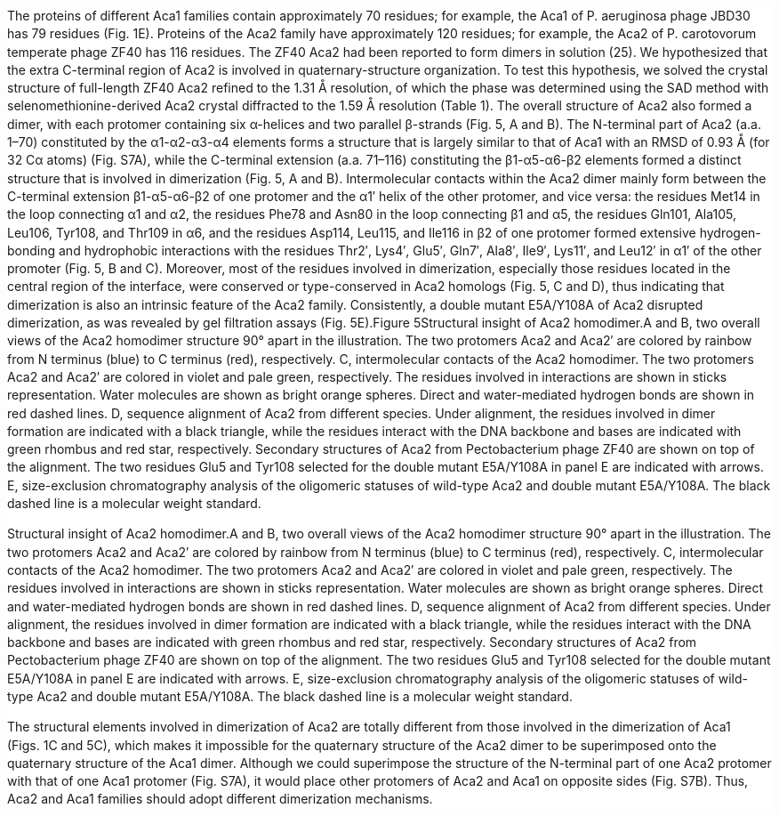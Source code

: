 The proteins of different Aca1 families contain approximately 70 residues; for example, the Aca1 of P. aeruginosa phage JBD30 has 79 residues (Fig. 1E). Proteins of the Aca2 family have approximately 120 residues; for example, the Aca2 of P. carotovorum temperate phage ZF40 has 116 residues. The ZF40 Aca2 had been reported to form dimers in solution (25). We hypothesized that the extra C-terminal region of Aca2 is involved in quaternary-structure organization. To test this hypothesis, we solved the crystal structure of full-length ZF40 Aca2 refined to the 1.31 Å resolution, of which the phase was determined using the SAD method with selenomethionine-derived Aca2 crystal diffracted to the 1.59 Å resolution (Table 1). The overall structure of Aca2 also formed a dimer, with each protomer containing six α-helices and two parallel β-strands (Fig. 5, A and B). The N-terminal part of Aca2 (a.a. 1–70) constituted by the α1-α2-α3-α4 elements forms a structure that is largely similar to that of Aca1 with an RMSD of 0.93 Å (for 32 Cα atoms) (Fig. S7A), while the C-terminal extension (a.a. 71–116) constituting the β1-α5-α6-β2 elements formed a distinct structure that is involved in dimerization (Fig. 5, A and B). Intermolecular contacts within the Aca2 dimer mainly form between the C-terminal extension β1-α5-α6-β2 of one protomer and the α1′ helix of the other protomer, and vice versa: the residues Met14 in the loop connecting α1 and α2, the residues Phe78 and Asn80 in the loop connecting β1 and α5, the residues Gln101, Ala105, Leu106, Tyr108, and Thr109 in α6, and the residues Asp114, Leu115, and Ile116 in β2 of one protomer formed extensive hydrogen-bonding and hydrophobic interactions with the residues Thr2′, Lys4′, Glu5′, Gln7′, Ala8′, Ile9′, Lys11′, and Leu12′ in α1′ of the other promoter (Fig. 5, B and C). Moreover, most of the residues involved in dimerization, especially those residues located in the central region of the interface, were conserved or type-conserved in Aca2 homologs (Fig. 5, C and D), thus indicating that dimerization is also an intrinsic feature of the Aca2 family. Consistently, a double mutant E5A/Y108A of Aca2 disrupted dimerization, as was revealed by gel filtration assays (Fig. 5E).Figure 5Structural insight of Aca2 homodimer.A and B, two overall views of the Aca2 homodimer structure 90° apart in the illustration. The two protomers Aca2 and Aca2′ are colored by rainbow from N terminus (blue) to C terminus (red), respectively. C, intermolecular contacts of the Aca2 homodimer. The two protomers Aca2 and Aca2′ are colored in violet and pale green, respectively. The residues involved in interactions are shown in sticks representation. Water molecules are shown as bright orange spheres. Direct and water-mediated hydrogen bonds are shown in red dashed lines. D, sequence alignment of Aca2 from different species. Under alignment, the residues involved in dimer formation are indicated with a black triangle, while the residues interact with the DNA backbone and bases are indicated with green rhombus and red star, respectively. Secondary structures of Aca2 from Pectobacterium phage ZF40 are shown on top of the alignment. The two residues Glu5 and Tyr108 selected for the double mutant E5A/Y108A in panel E are indicated with arrows. E, size-exclusion chromatography analysis of the oligomeric statuses of wild-type Aca2 and double mutant E5A/Y108A. The black dashed line is a molecular weight standard.

Structural insight of Aca2 homodimer.A and B, two overall views of the Aca2 homodimer structure 90° apart in the illustration. The two protomers Aca2 and Aca2′ are colored by rainbow from N terminus (blue) to C terminus (red), respectively. C, intermolecular contacts of the Aca2 homodimer. The two protomers Aca2 and Aca2′ are colored in violet and pale green, respectively. The residues involved in interactions are shown in sticks representation. Water molecules are shown as bright orange spheres. Direct and water-mediated hydrogen bonds are shown in red dashed lines. D, sequence alignment of Aca2 from different species. Under alignment, the residues involved in dimer formation are indicated with a black triangle, while the residues interact with the DNA backbone and bases are indicated with green rhombus and red star, respectively. Secondary structures of Aca2 from Pectobacterium phage ZF40 are shown on top of the alignment. The two residues Glu5 and Tyr108 selected for the double mutant E5A/Y108A in panel E are indicated with arrows. E, size-exclusion chromatography analysis of the oligomeric statuses of wild-type Aca2 and double mutant E5A/Y108A. The black dashed line is a molecular weight standard.

The structural elements involved in dimerization of Aca2 are totally different from those involved in the dimerization of Aca1 (Figs. 1C and 5C), which makes it impossible for the quaternary structure of the Aca2 dimer to be superimposed onto the quaternary structure of the Aca1 dimer. Although we could superimpose the structure of the N-terminal part of one Aca2 protomer with that of one Aca1 protomer (Fig. S7A), it would place other protomers of Aca2 and Aca1 on opposite sides (Fig. S7B). Thus, Aca2 and Aca1 families should adopt different dimerization mechanisms.
